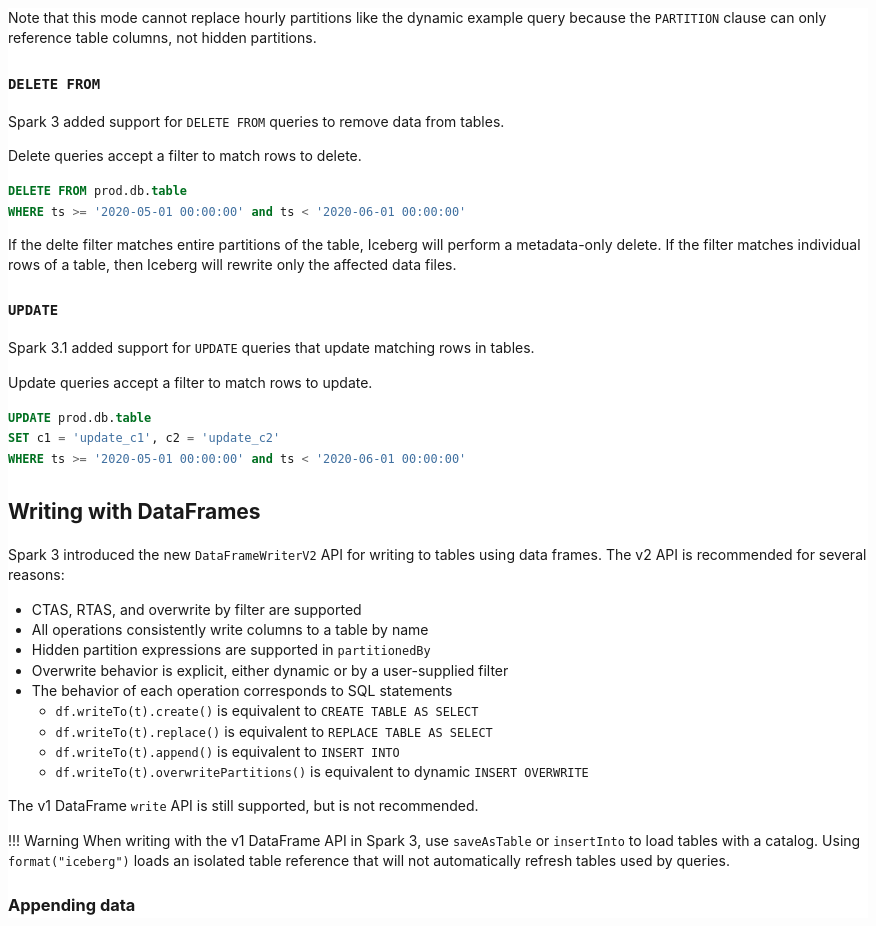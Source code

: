 Note that this mode cannot replace hourly partitions like the dynamic example query because the `PARTITION` clause can only reference table columns, not hidden partitions.

### `DELETE FROM`

Spark 3 added support for `DELETE FROM` queries to remove data from tables.

Delete queries accept a filter to match rows to delete.

```sql
DELETE FROM prod.db.table
WHERE ts >= '2020-05-01 00:00:00' and ts < '2020-06-01 00:00:00'
```

If the delte filter matches entire partitions of the table, Iceberg will perform a metadata-only delete. If the filter matches individual rows of a table, then Iceberg will rewrite only the affected data files.

### `UPDATE`

Spark 3.1 added support for `UPDATE` queries that update matching rows in tables.

Update queries accept a filter to match rows to update.

```sql
UPDATE prod.db.table
SET c1 = 'update_c1', c2 = 'update_c2'
WHERE ts >= '2020-05-01 00:00:00' and ts < '2020-06-01 00:00:00'
```

## Writing with DataFrames

Spark 3 introduced the new `DataFrameWriterV2` API for writing to tables using data frames. The v2 API is recommended for several reasons:

* CTAS, RTAS, and overwrite by filter are supported
* All operations consistently write columns to a table by name
* Hidden partition expressions are supported in `partitionedBy`
* Overwrite behavior is explicit, either dynamic or by a user-supplied filter
* The behavior of each operation corresponds to SQL statements
    - `df.writeTo(t).create()` is equivalent to `CREATE TABLE AS SELECT`
    - `df.writeTo(t).replace()` is equivalent to `REPLACE TABLE AS SELECT`
    - `df.writeTo(t).append()` is equivalent to `INSERT INTO`
    - `df.writeTo(t).overwritePartitions()` is equivalent to dynamic `INSERT OVERWRITE`

The v1 DataFrame `write` API is still supported, but is not recommended.

!!! Warning
    When writing with the v1 DataFrame API in Spark 3, use `saveAsTable` or `insertInto` to load tables with a catalog.
    Using `format("iceberg")` loads an isolated table reference that will not automatically refresh tables used by queries.


### Appending data
